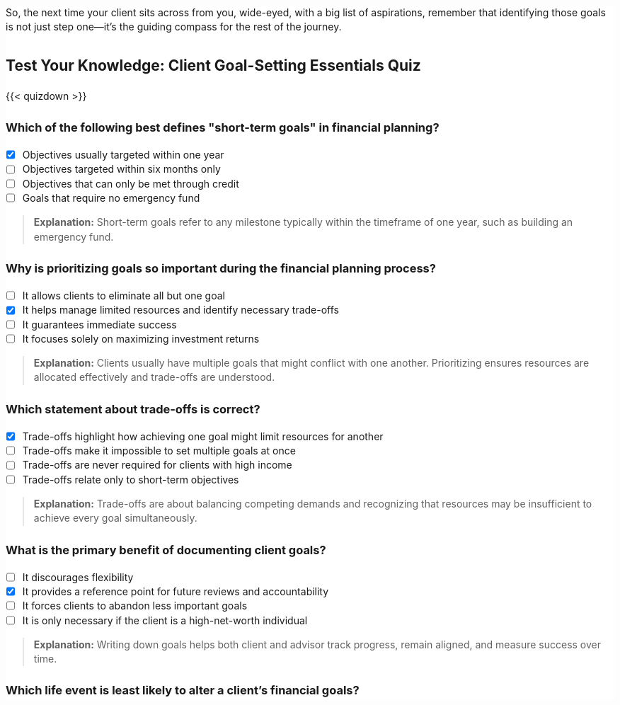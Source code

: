 So, the next time your client sits across from you, wide-eyed, with a big list of aspirations, remember that identifying those goals is not just step one—it’s the guiding compass for the rest of the journey.

## Test Your Knowledge: Client Goal-Setting Essentials Quiz

{{< quizdown >}}

### Which of the following best defines "short-term goals" in financial planning?

- [x] Objectives usually targeted within one year
- [ ] Objectives targeted within six months only
- [ ] Objectives that can only be met through credit
- [ ] Goals that require no emergency fund

> **Explanation:** Short-term goals refer to any milestone typically within the timeframe of one year, such as building an emergency fund.

### Why is prioritizing goals so important during the financial planning process?

- [ ] It allows clients to eliminate all but one goal
- [x] It helps manage limited resources and identify necessary trade-offs
- [ ] It guarantees immediate success
- [ ] It focuses solely on maximizing investment returns

> **Explanation:** Clients usually have multiple goals that might conflict with one another. Prioritizing ensures resources are allocated effectively and trade-offs are understood.

### Which statement about trade-offs is correct?

- [x] Trade-offs highlight how achieving one goal might limit resources for another
- [ ] Trade-offs make it impossible to set multiple goals at once
- [ ] Trade-offs are never required for clients with high income
- [ ] Trade-offs relate only to short-term objectives

> **Explanation:** Trade-offs are about balancing competing demands and recognizing that resources may be insufficient to achieve every goal simultaneously.

### What is the primary benefit of documenting client goals?

- [ ] It discourages flexibility
- [x] It provides a reference point for future reviews and accountability
- [ ] It forces clients to abandon less important goals
- [ ] It is only necessary if the client is a high-net-worth individual

> **Explanation:** Writing down goals helps both client and advisor track progress, remain aligned, and measure success over time.

### Which life event is least likely to alter a client’s financial goals?
